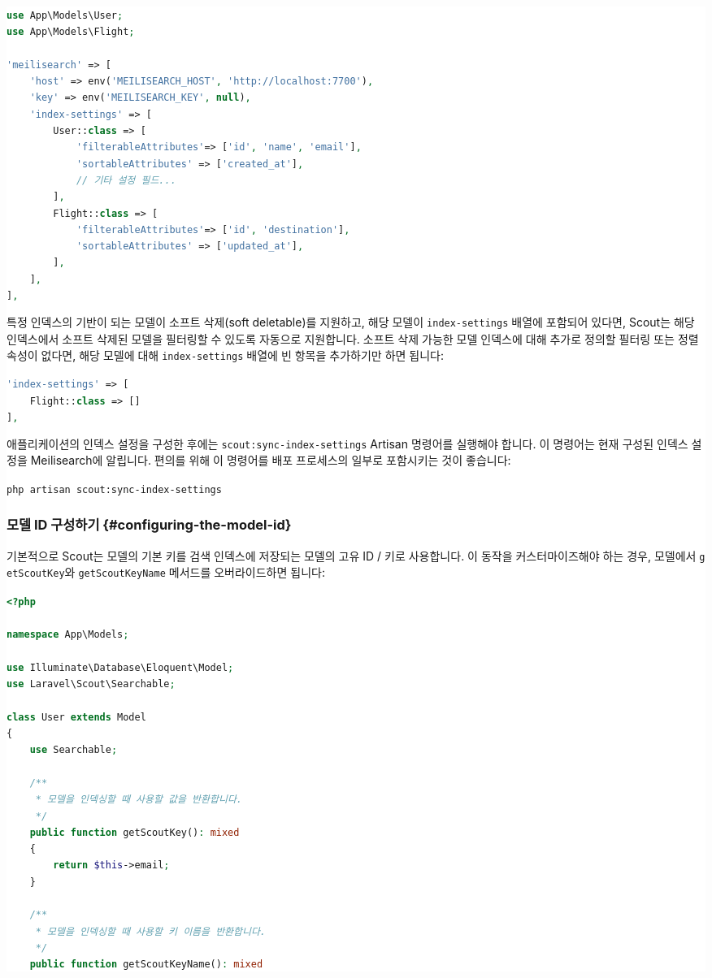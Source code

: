```php
use App\Models\User;
use App\Models\Flight;

'meilisearch' => [
    'host' => env('MEILISEARCH_HOST', 'http://localhost:7700'),
    'key' => env('MEILISEARCH_KEY', null),
    'index-settings' => [
        User::class => [
            'filterableAttributes'=> ['id', 'name', 'email'],
            'sortableAttributes' => ['created_at'],
            // 기타 설정 필드...
        ],
        Flight::class => [
            'filterableAttributes'=> ['id', 'destination'],
            'sortableAttributes' => ['updated_at'],
        ],
    ],
],
```

특정 인덱스의 기반이 되는 모델이 소프트 삭제(soft deletable)를 지원하고, 해당 모델이 `index-settings` 배열에 포함되어 있다면, Scout는 해당 인덱스에서 소프트 삭제된 모델을 필터링할 수 있도록 자동으로 지원합니다. 소프트 삭제 가능한 모델 인덱스에 대해 추가로 정의할 필터링 또는 정렬 속성이 없다면, 해당 모델에 대해 `index-settings` 배열에 빈 항목을 추가하기만 하면 됩니다:

```php
'index-settings' => [
    Flight::class => []
],
```

애플리케이션의 인덱스 설정을 구성한 후에는 `scout:sync-index-settings` Artisan 명령어를 실행해야 합니다. 이 명령어는 현재 구성된 인덱스 설정을 Meilisearch에 알립니다. 편의를 위해 이 명령어를 배포 프로세스의 일부로 포함시키는 것이 좋습니다:

```shell
php artisan scout:sync-index-settings
```


### 모델 ID 구성하기 {#configuring-the-model-id}

기본적으로 Scout는 모델의 기본 키를 검색 인덱스에 저장되는 모델의 고유 ID / 키로 사용합니다. 이 동작을 커스터마이즈해야 하는 경우, 모델에서 `getScoutKey`와 `getScoutKeyName` 메서드를 오버라이드하면 됩니다:

```php
<?php

namespace App\Models;

use Illuminate\Database\Eloquent\Model;
use Laravel\Scout\Searchable;

class User extends Model
{
    use Searchable;

    /**
     * 모델을 인덱싱할 때 사용할 값을 반환합니다.
     */
    public function getScoutKey(): mixed
    {
        return $this->email;
    }

    /**
     * 모델을 인덱싱할 때 사용할 키 이름을 반환합니다.
     */
    public function getScoutKeyName(): mixed
```